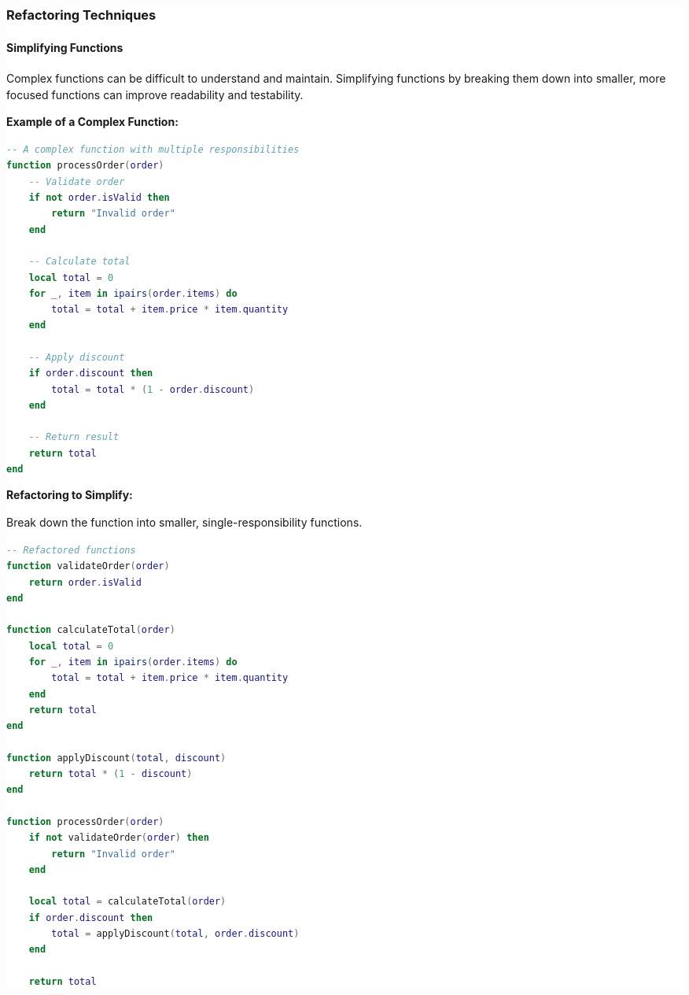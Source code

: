 ### Refactoring Techniques

#### Simplifying Functions

Complex functions can be difficult to understand and maintain. Simplifying functions by breaking them down into smaller, more focused functions can improve readability and testability.

**Example of a Complex Function:**

```lua
-- A complex function with multiple responsibilities
function processOrder(order)
    -- Validate order
    if not order.isValid then
        return "Invalid order"
    end

    -- Calculate total
    local total = 0
    for _, item in ipairs(order.items) do
        total = total + item.price * item.quantity
    end

    -- Apply discount
    if order.discount then
        total = total * (1 - order.discount)
    end

    -- Return result
    return total
end
```

**Refactoring to Simplify:**

Break down the function into smaller, single-responsibility functions.

```lua
-- Refactored functions
function validateOrder(order)
    return order.isValid
end

function calculateTotal(order)
    local total = 0
    for _, item in ipairs(order.items) do
        total = total + item.price * item.quantity
    end
    return total
end

function applyDiscount(total, discount)
    return total * (1 - discount)
end

function processOrder(order)
    if not validateOrder(order) then
        return "Invalid order"
    end

    local total = calculateTotal(order)
    if order.discount then
        total = applyDiscount(total, order.discount)
    end

    return total
```